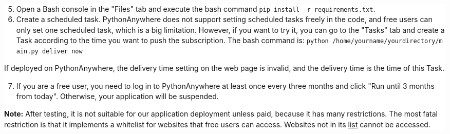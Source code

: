 5. Open a Bash console in the "Files" tab and execute the bash command `pip install -r requirements.txt`.   
6. Create a scheduled task. PythonAnywhere does not support setting scheduled tasks freely in the code, and free users can only set one scheduled task, which is a big limitation. However, if you want to try it, you can go to the "Tasks" tab and create a Task according to the time you want to push the subscription. The bash command is:
`python /home/yourname/yourdirectory/main.py deliver now`

If deployed on PythonAnywhere, the delivery time setting on the web page is invalid, and the delivery time is the time of this Task.   

7. If you are a free user, you need to log in to PythonAnywhere at least once every three months and click "Run until 3 months from today". Otherwise, your application will be suspended.   

**Note:** After testing, it is not suitable for our application deployment unless paid, because it has many restrictions. The most fatal restriction is that it implements a whitelist for websites that free users can access. Websites not in its [list](https://www.pythonanywhere.com/whitelist/) cannot be accessed.    

